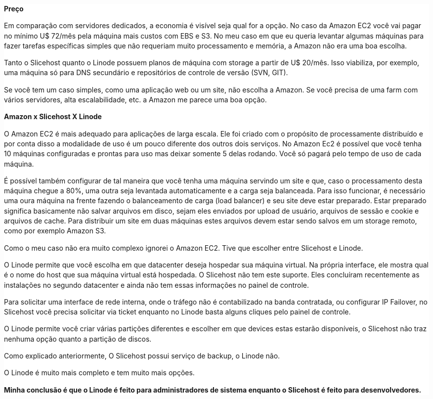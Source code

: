 <strong>Pre&ccedil;o</strong>

Em compara&ccedil;&atilde;o com servidores dedicados, a economia &eacute; vis&iacute;vel seja qual for a op&ccedil;&atilde;o. No caso da Amazon EC2 voc&ecirc; vai pagar no m&iacute;nimo U$ 72/m&ecirc;s pela m&aacute;quina mais custos com EBS e S3. No meu caso em que eu queria levantar algumas m&aacute;quinas para fazer tarefas espec&iacute;ficas simples que n&atilde;o requeriam muito processamento e mem&oacute;ria, a Amazon n&atilde;o era uma boa escolha.

Tanto o Slicehost quanto o Linode possuem planos de m&aacute;quina com storage a partir de U$ 20/m&ecirc;s. Isso viabiliza, por exemplo, uma m&aacute;quina s&oacute; para DNS secund&aacute;rio e reposit&oacute;rios de controle de vers&atilde;o (SVN, GIT).

Se voc&ecirc; tem um caso simples, como uma aplica&ccedil;&atilde;o web ou um site, n&atilde;o escolha a Amazon. Se voc&ecirc; precisa de uma farm com v&aacute;rios servidores, alta escalabilidade, etc. a Amazon me parece uma boa op&ccedil;&atilde;o.

<strong>Amazon x Slicehost X Linode</strong>

O Amazon EC2 &eacute; mais adequado para aplica&ccedil;&otilde;es de larga escala. Ele foi criado com o prop&oacute;sito de processamente distribu&iacute;do e por conta disso a modalidade de uso &eacute; um pouco diferente dos outros dois servi&ccedil;os. No Amazon Ec2 &eacute; poss&iacute;vel que voc&ecirc; tenha 10 m&aacute;quinas configuradas e prontas para uso mas deixar somente 5 delas rodando. Voc&ecirc; s&oacute; pagar&aacute; pelo tempo de uso de cada m&aacute;quina.

&Eacute; poss&iacute;vel tamb&eacute;m configurar de tal maneira que voc&ecirc; tenha uma m&aacute;quina servindo um site e que, caso o processamento desta m&aacute;quina chegue a 80%, uma outra seja levantada automaticamente e a carga seja balanceada. Para isso funcionar, &eacute; necess&aacute;rio uma oura m&aacute;quina na frente fazendo o balanceamento de carga (load balancer) e seu site deve estar preparado. Estar preparado significa basicamente n&atilde;o salvar arquivos em disco, sejam eles enviados por upload de usu&aacute;rio, arquivos de sess&atilde;o e cookie e arquivos de cache. Para distribuir um site em duas m&aacute;quinas estes arquivos devem estar sendo salvos em um storage remoto, como por exemplo Amazon S3.

Como o meu caso n&atilde;o era muito complexo ignorei o Amazon EC2. Tive que escolher entre Slicehost e Linode.

O Linode permite que voc&ecirc; escolha em que datacenter deseja hospedar sua m&aacute;quina virtual. Na pr&oacute;pria interface, ele mostra qual &eacute; o nome do host que sua m&aacute;quina virtual est&aacute; hospedada. O Slicehost n&atilde;o tem este suporte. Eles conclu&iacute;ram recentemente as instala&ccedil;&otilde;es no segundo datacenter e ainda n&atilde;o tem essas informa&ccedil;&otilde;es no painel de controle.

Para solicitar uma interface de rede interna, onde o tr&aacute;fego n&atilde;o &eacute; contabilizado na banda contratada, ou configurar IP Failover, no Slicehost voc&ecirc; precisa solicitar via ticket enquanto no Linode basta alguns cliques pelo painel de controle.

O Linode permite voc&ecirc; criar v&aacute;rias parti&ccedil;&otilde;es diferentes e escolher em que devices estas estar&atilde;o dispon&iacute;veis, o Slicehost n&atilde;o traz nenhuma op&ccedil;&atilde;o quanto a parti&ccedil;&atilde;o de discos.

Como explicado anteriormente, O Slicehost possui servi&ccedil;o de backup, o Linode n&atilde;o.

O Linode &eacute; muito mais completo e tem muito mais op&ccedil;&otilde;es.

<strong>Minha conclus&atilde;o &eacute; que o Linode &eacute; feito para administradores de sistema enquanto o Slicehost &eacute; feito para desenvolvedores.</strong>

